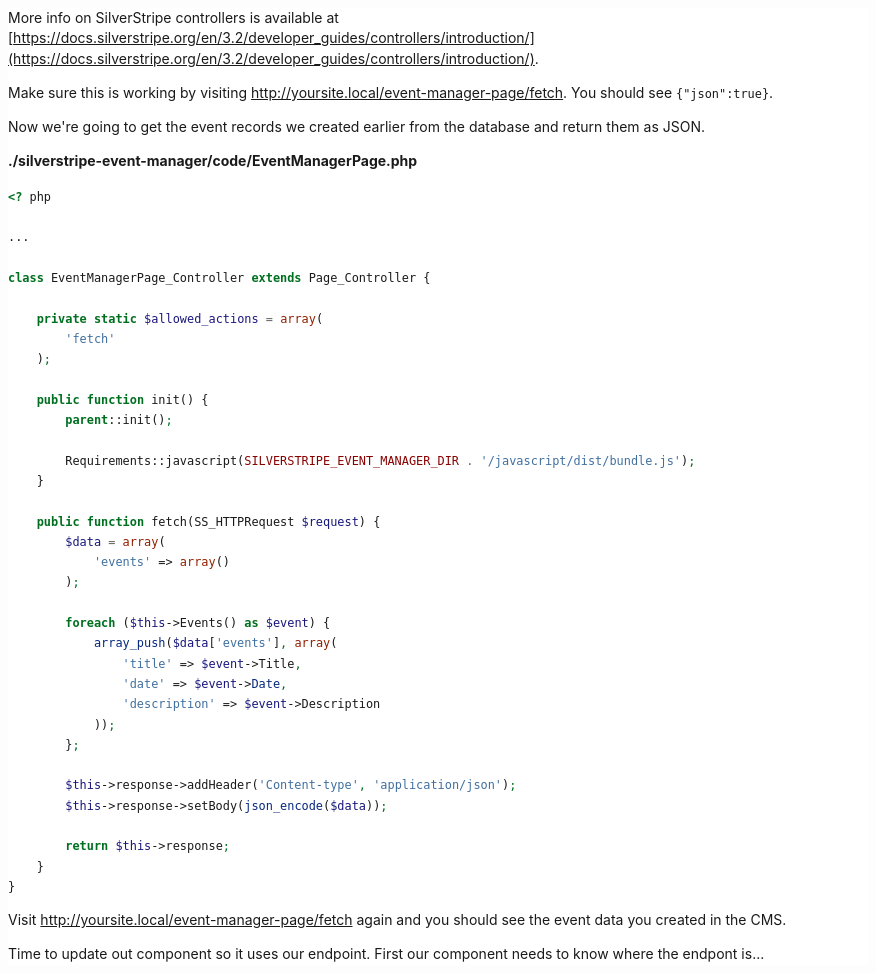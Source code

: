 
More info on SilverStripe controllers is available at [https://docs.silverstripe.org/en/3.2/developer_guides/controllers/introduction/](https://docs.silverstripe.org/en/3.2/developer_guides/controllers/introduction/).

Make sure this is working by visiting http://yoursite.local/event-manager-page/fetch. You should see `{"json":true}`.

Now we're going to get the event records we created earlier from the database and return them as JSON.

__./silverstripe-event-manager/code/EventManagerPage.php__

```php
<? php

...

class EventManagerPage_Controller extends Page_Controller {

    private static $allowed_actions = array(
        'fetch'
    );

    public function init() {
        parent::init();

        Requirements::javascript(SILVERSTRIPE_EVENT_MANAGER_DIR . '/javascript/dist/bundle.js');
    }

    public function fetch(SS_HTTPRequest $request) {
        $data = array(
            'events' => array()
        );

        foreach ($this->Events() as $event) {
            array_push($data['events'], array(
                'title' => $event->Title,
                'date' => $event->Date,
                'description' => $event->Description
            ));
        };

        $this->response->addHeader('Content-type', 'application/json');
        $this->response->setBody(json_encode($data));

        return $this->response;
    }
}
```

Visit http://yoursite.local/event-manager-page/fetch again and you should see the event data you created in the CMS.

Time to update out component so it uses our endpoint. First our component needs to know where the endpont is...
